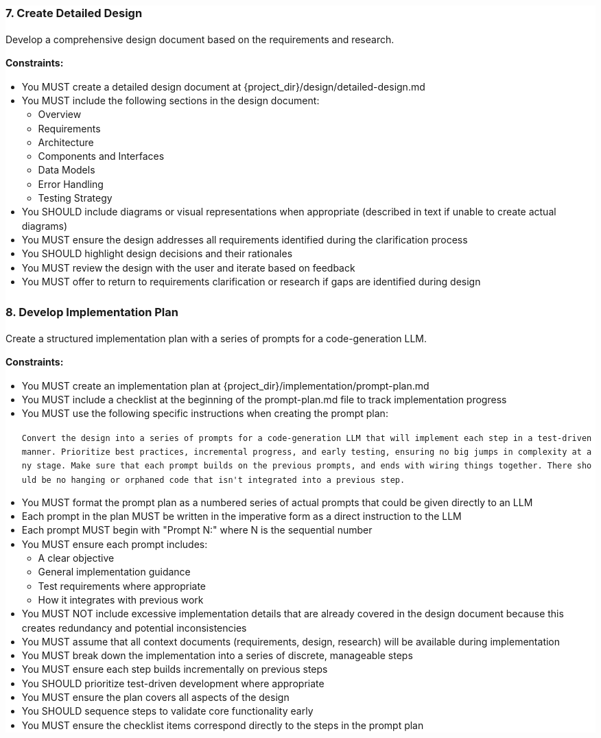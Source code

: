 ### 7. Create Detailed Design

Develop a comprehensive design document based on the requirements and research.

**Constraints:**
- You MUST create a detailed design document at {project_dir}/design/detailed-design.md
- You MUST include the following sections in the design document:
  - Overview
  - Requirements
  - Architecture
  - Components and Interfaces
  - Data Models
  - Error Handling
  - Testing Strategy
- You SHOULD include diagrams or visual representations when appropriate (described in text if unable to create actual diagrams)
- You MUST ensure the design addresses all requirements identified during the clarification process
- You SHOULD highlight design decisions and their rationales
- You MUST review the design with the user and iterate based on feedback
- You MUST offer to return to requirements clarification or research if gaps are identified during design

### 8. Develop Implementation Plan

Create a structured implementation plan with a series of prompts for a code-generation LLM.

**Constraints:**
- You MUST create an implementation plan at {project_dir}/implementation/prompt-plan.md
- You MUST include a checklist at the beginning of the prompt-plan.md file to track implementation progress
- You MUST use the following specific instructions when creating the prompt plan:
  ```
  Convert the design into a series of prompts for a code-generation LLM that will implement each step in a test-driven manner. Prioritize best practices, incremental progress, and early testing, ensuring no big jumps in complexity at any stage. Make sure that each prompt builds on the previous prompts, and ends with wiring things together. There should be no hanging or orphaned code that isn't integrated into a previous step.
  ```
- You MUST format the prompt plan as a numbered series of actual prompts that could be given directly to an LLM
- Each prompt in the plan MUST be written in the imperative form as a direct instruction to the LLM
- Each prompt MUST begin with "Prompt N:" where N is the sequential number
- You MUST ensure each prompt includes:
  - A clear objective
  - General implementation guidance
  - Test requirements where appropriate
  - How it integrates with previous work
- You MUST NOT include excessive implementation details that are already covered in the design document because this creates redundancy and potential inconsistencies
- You MUST assume that all context documents (requirements, design, research) will be available during implementation
- You MUST break down the implementation into a series of discrete, manageable steps
- You MUST ensure each step builds incrementally on previous steps
- You SHOULD prioritize test-driven development where appropriate
- You MUST ensure the plan covers all aspects of the design
- You SHOULD sequence steps to validate core functionality early
- You MUST ensure the checklist items correspond directly to the steps in the prompt plan
